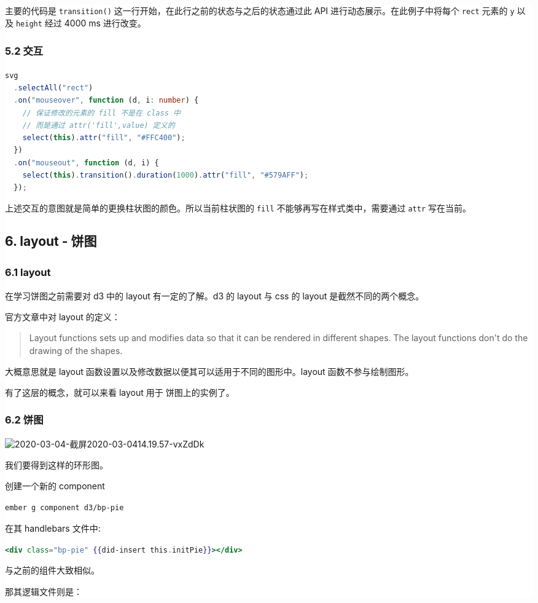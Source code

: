 主要的代码是 `transition()` 这一行开始，在此行之前的状态与之后的状态通过此 API 进行动态展示。在此例子中将每个 `rect` 元素的 `y` 以及 `height` 经过 4000 ms 进行改变。

### 5.2 交互

```ts
svg
  .selectAll("rect")
  .on("mouseover", function (d, i: number) {
    // 保证修改的元素的 fill 不是在 class 中
    // 而是通过 attr('fill',value) 定义的
    select(this).attr("fill", "#FFC400");
  })
  .on("mouseout", function (d, i) {
    select(this).transition().duration(1000).attr("fill", "#579AFF");
  });
```

上述交互的意图就是简单的更换柱状图的颜色。所以当前柱状图的 `fill` 不能够再写在样式类中，需要通过 `attr` 写在当前。

## 6. layout - 饼图

### 6.1 layout

在学习饼图之前需要对 d3 中的 layout 有一定的了解。d3 的 layout 与 css 的 layout 是截然不同的两个概念。

官方文章中对 layout 的定义：

> Layout functions sets up and modifies data so that it can be rendered in different shapes. The layout functions don't do the drawing of the shapes.

大概意思就是 layout 函数设置以及修改数据以便其可以适用于不同的图形中。layout 函数不参与绘制图形。

有了这层的概念，就可以来看 layout 用于 饼图上的实例了。

### 6.2 饼图

![2020-03-04-截屏2020-03-0414.19.57-vxZdDk](https://raw.githubusercontent.com/FrankWang117/images/master/2020-03-04-截屏2020-03-0414.19.57-vxZdDk.png)

我们要得到这样的环形图。

创建一个新的 component

```shell
ember g component d3/bp-pie
```

在其 handlebars 文件中:

```handlebars
<div class="bp-pie" {{did-insert this.initPie}}></div>
```

与之前的组件大致相似。

那其逻辑文件则是：
